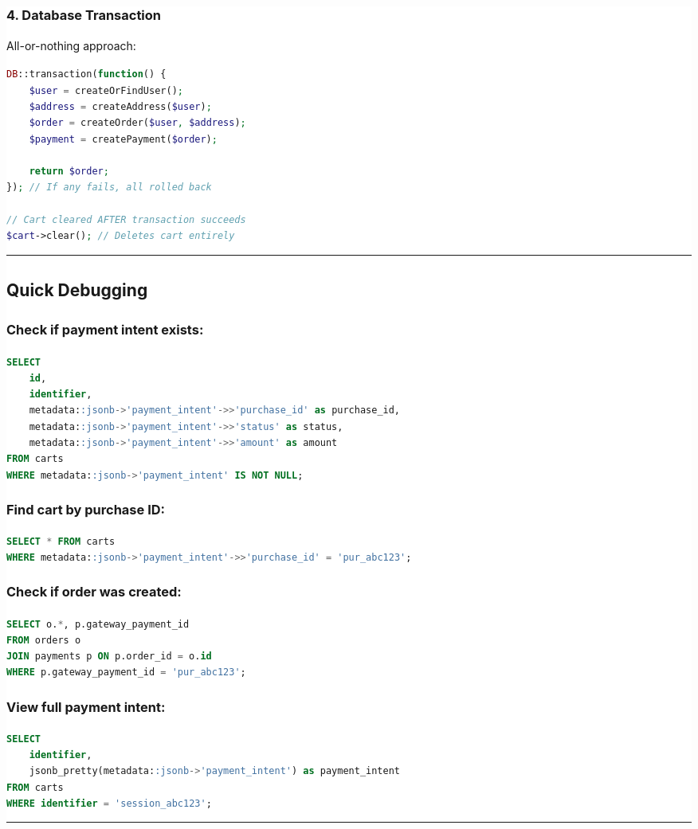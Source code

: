 ### 4. Database Transaction
All-or-nothing approach:
```php
DB::transaction(function() {
    $user = createOrFindUser();
    $address = createAddress($user);
    $order = createOrder($user, $address);
    $payment = createPayment($order);
    
    return $order;
}); // If any fails, all rolled back

// Cart cleared AFTER transaction succeeds
$cart->clear(); // Deletes cart entirely
```

---

## Quick Debugging

### Check if payment intent exists:
```sql
SELECT 
    id,
    identifier,
    metadata::jsonb->'payment_intent'->>'purchase_id' as purchase_id,
    metadata::jsonb->'payment_intent'->>'status' as status,
    metadata::jsonb->'payment_intent'->>'amount' as amount
FROM carts
WHERE metadata::jsonb->'payment_intent' IS NOT NULL;
```

### Find cart by purchase ID:
```sql
SELECT * FROM carts
WHERE metadata::jsonb->'payment_intent'->>'purchase_id' = 'pur_abc123';
```

### Check if order was created:
```sql
SELECT o.*, p.gateway_payment_id
FROM orders o
JOIN payments p ON p.order_id = o.id
WHERE p.gateway_payment_id = 'pur_abc123';
```

### View full payment intent:
```sql
SELECT 
    identifier,
    jsonb_pretty(metadata::jsonb->'payment_intent') as payment_intent
FROM carts
WHERE identifier = 'session_abc123';
```

---